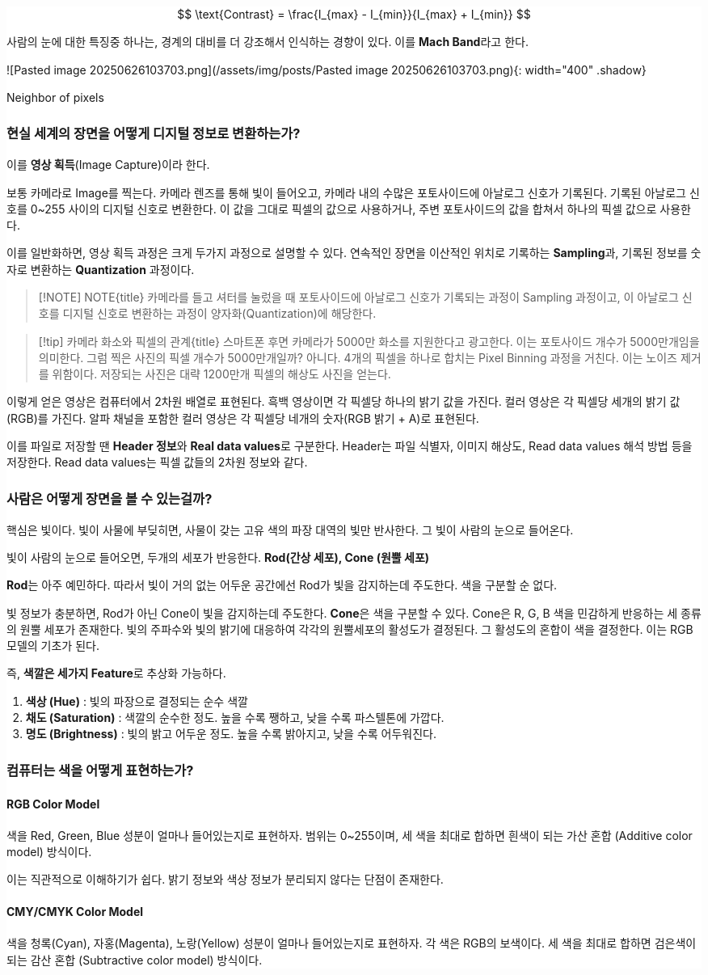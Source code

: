 $$
\text{Contrast} = \frac{I_{max} - I_{min}}{I_{max} + I_{min}}
$$

사람의 눈에 대한 특징중 하나는, 경계의 대비를 더 강조해서 인식하는 경향이 있다. 이를 **Mach Band**라고 한다.

![Pasted image 20250626103703.png](/assets/img/posts/Pasted image 20250626103703.png){: width="400" .shadow}

Neighbor of pixels

### 현실 세계의 장면을 어떻게 디지털 정보로 변환하는가?
이를 **영상 획득**(Image Capture)이라 한다.

보통 카메라로 Image를 찍는다. 카메라 렌즈를 통해 빛이 들어오고, 카메라 내의 수많은 포토사이드에 아날로그 신호가 기록된다. 기록된 아날로그 신호를 0~255 사이의 디지털 신호로 변환한다. 이 값을 그대로 픽셀의 값으로 사용하거나, 주변 포토사이드의 값을 합쳐서 하나의 픽셀 값으로 사용한다.

이를 일반화하면, 영상 획득 과정은 크게 두가지 과정으로 설명할 수 있다. 연속적인 장면을 이산적인 위치로 기록하는 **Sampling**과, 기록된 정보를 숫자로 변환하는 **Quantization** 과정이다.

> [!NOTE] NOTE{title}
> 카메라를 들고 셔터를 눌렀을 때 포토사이드에 아날로그 신호가 기록되는 과정이 Sampling 과정이고, 이 아날로그 신호를 디지털 신호로 변환하는 과정이 양자화(Quantization)에 해당한다.

> [!tip] 카메라 화소와 픽셀의 관계{title}
> 스마트폰 후면 카메라가 5000만 화소를 지원한다고 광고한다. 이는 포토사이드 개수가 5000만개임을 의미한다. 그럼 찍은 사진의 픽셀 개수가 5000만개일까? 아니다. 4개의 픽셀을 하나로 합치는 Pixel Binning 과정을 거친다. 이는 노이즈 제거를 위함이다. 저장되는 사진은 대략 1200만개 픽셀의 해상도 사진을 얻는다.

이렇게 얻은 영상은 컴퓨터에서 2차원 배열로 표현된다. 흑백 영상이면 각 픽셀당 하나의 밝기 값을 가진다. 컬러 영상은 각 픽셀당 세개의 밝기 값(RGB)를 가진다. 알파 채널을 포함한 컬러 영상은 각 픽셀당 네개의 숫자(RGB 밝기 + A)로 표현된다.

이를 파일로 저장할 땐 **Header 정보**와 **Real data values**로 구분한다. Header는 파일 식별자, 이미지 해상도, Read data values 해석 방법 등을 저장한다. Read data values는 픽셀 값들의 2차원 정보와 같다.

### 사람은 어떻게 장면을 볼 수 있는걸까?
핵심은 빛이다. 빛이 사물에 부딪히면, 사물이 갖는 고유 색의 파장 대역의 빛만 반사한다. 그 빛이 사람의 눈으로 들어온다.

빛이 사람의 눈으로 들어오면, 두개의 세포가 반응한다. **Rod(간상 세포), Cone (원뿔 세포)**

**Rod**는 아주 예민하다. 따라서 빛이 거의 없는 어두운 공간에선 Rod가 빛을 감지하는데 주도한다. 색을 구분할 순 없다.

빛 정보가 충분하면, Rod가 아닌 Cone이 빛을 감지하는데 주도한다. **Cone**은 색을 구분할 수 있다. Cone은 R, G, B 색을 민감하게 반응하는 세 종류의 원뿔 세포가 존재한다. 빛의 주파수와 빛의 밝기에 대응하여 각각의 원뿔세포의 활성도가 결정된다. 그 활성도의 혼합이 색을 결정한다. 이는 RGB 모델의 기초가 된다.

즉, **색깔은 세가지 Feature**로 추상화 가능하다.
1. **색상 (Hue)** : 빛의 파장으로 결정되는 순수 색깔
2. **채도 (Saturation)** : 색깔의 순수한 정도. 높을 수록 쨍하고, 낮을 수록 파스텔톤에 가깝다.
3. **명도 (Brightness)** : 빛의 밝고 어두운 정도. 높을 수록 밝아지고, 낮을 수록 어두워진다.

### 컴퓨터는 색을 어떻게 표현하는가?
#### RGB Color Model
색을 Red, Green, Blue 성분이 얼마나 들어있는지로 표현하자. 범위는 0~255이며, 세 색을 최대로 합하면 흰색이 되는 가산 혼합 (Additive color model) 방식이다.

이는 직관적으로 이해하기가 쉽다. 밝기 정보와 색상 정보가 분리되지 않다는 단점이 존재한다.

#### CMY/CMYK Color Model
색을 청록(Cyan), 자홍(Magenta), 노랑(Yellow) 성분이 얼마나 들어있는지로 표현하자. 각 색은 RGB의 보색이다. 세 색을 최대로 합하면 검은색이 되는 감산 혼합 (Subtractive color model) 방식이다.
